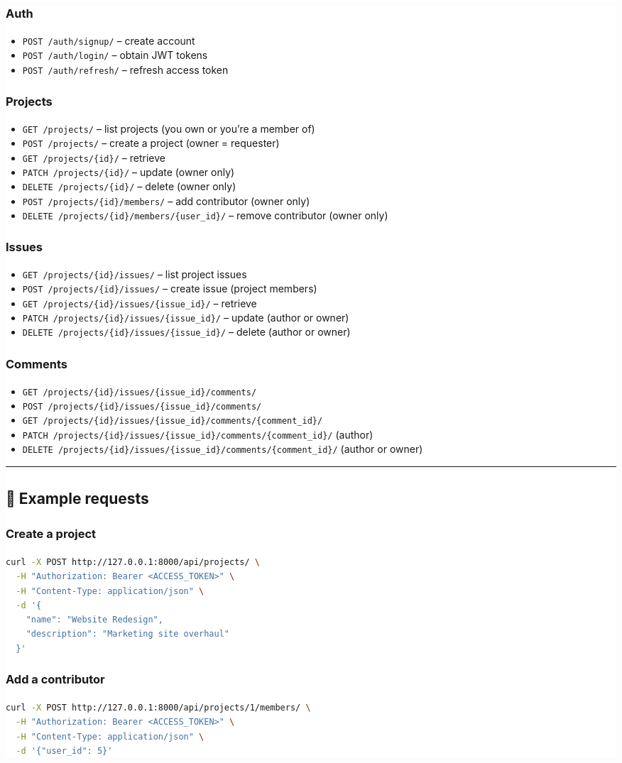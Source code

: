 ### Auth

- `POST /auth/signup/` – create account
- `POST /auth/login/` – obtain JWT tokens
- `POST /auth/refresh/` – refresh access token

### Projects

- `GET /projects/` – list projects (you own or you’re a member of)
- `POST /projects/` – create a project (owner = requester)
- `GET /projects/{id}/` – retrieve
- `PATCH /projects/{id}/` – update (owner only)
- `DELETE /projects/{id}/` – delete (owner only)
- `POST /projects/{id}/members/` – add contributor (owner only)
- `DELETE /projects/{id}/members/{user_id}/` – remove contributor (owner only)

### Issues

- `GET /projects/{id}/issues/` – list project issues
- `POST /projects/{id}/issues/` – create issue (project members)
- `GET /projects/{id}/issues/{issue_id}/` – retrieve
- `PATCH /projects/{id}/issues/{issue_id}/` – update (author or owner)
- `DELETE /projects/{id}/issues/{issue_id}/` – delete (author or owner)

### Comments

- `GET /projects/{id}/issues/{issue_id}/comments/`
- `POST /projects/{id}/issues/{issue_id}/comments/`
- `GET /projects/{id}/issues/{issue_id}/comments/{comment_id}/`
- `PATCH /projects/{id}/issues/{issue_id}/comments/{comment_id}/` (author)
- `DELETE /projects/{id}/issues/{issue_id}/comments/{comment_id}/` (author or owner)

---

## 🧪 Example requests

### Create a project

```bash
curl -X POST http://127.0.0.1:8000/api/projects/ \
  -H "Authorization: Bearer <ACCESS_TOKEN>" \
  -H "Content-Type: application/json" \
  -d '{
    "name": "Website Redesign",
    "description": "Marketing site overhaul"
  }'
```

### Add a contributor

```bash
curl -X POST http://127.0.0.1:8000/api/projects/1/members/ \
  -H "Authorization: Bearer <ACCESS_TOKEN>" \
  -H "Content-Type: application/json" \
  -d '{"user_id": 5}'
```
